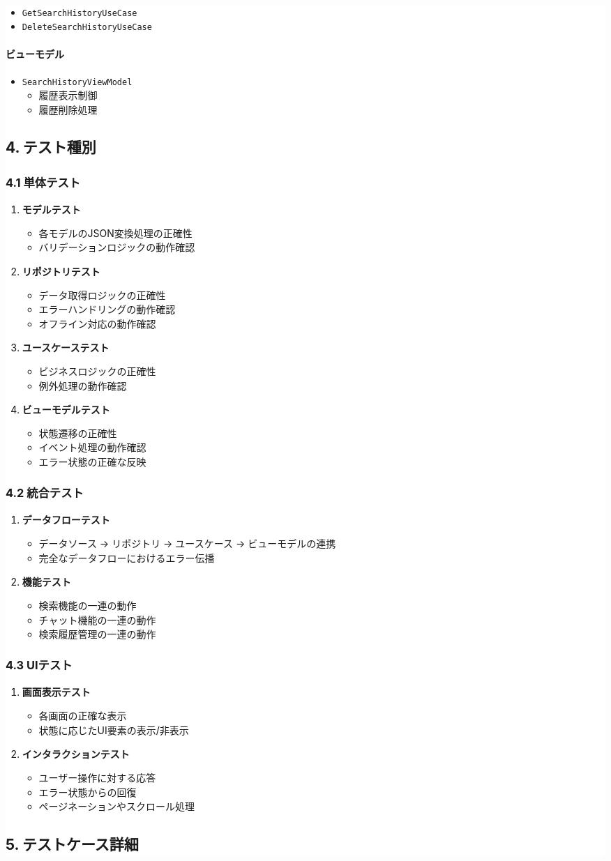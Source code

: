 - `GetSearchHistoryUseCase`
- `DeleteSearchHistoryUseCase`

#### ビューモデル

- `SearchHistoryViewModel`
  - 履歴表示制御
  - 履歴削除処理

## 4. テスト種別

### 4.1 単体テスト

1. **モデルテスト**
   - 各モデルのJSON変換処理の正確性
   - バリデーションロジックの動作確認

2. **リポジトリテスト**
   - データ取得ロジックの正確性
   - エラーハンドリングの動作確認
   - オフライン対応の動作確認

3. **ユースケーステスト**
   - ビジネスロジックの正確性
   - 例外処理の動作確認

4. **ビューモデルテスト**
   - 状態遷移の正確性
   - イベント処理の動作確認
   - エラー状態の正確な反映

### 4.2 統合テスト

1. **データフローテスト**
   - データソース → リポジトリ → ユースケース → ビューモデルの連携
   - 完全なデータフローにおけるエラー伝播

2. **機能テスト**
   - 検索機能の一連の動作
   - チャット機能の一連の動作
   - 検索履歴管理の一連の動作

### 4.3 UIテスト

1. **画面表示テスト**
   - 各画面の正確な表示
   - 状態に応じたUI要素の表示/非表示

2. **インタラクションテスト**
   - ユーザー操作に対する応答
   - エラー状態からの回復
   - ページネーションやスクロール処理

## 5. テストケース詳細
